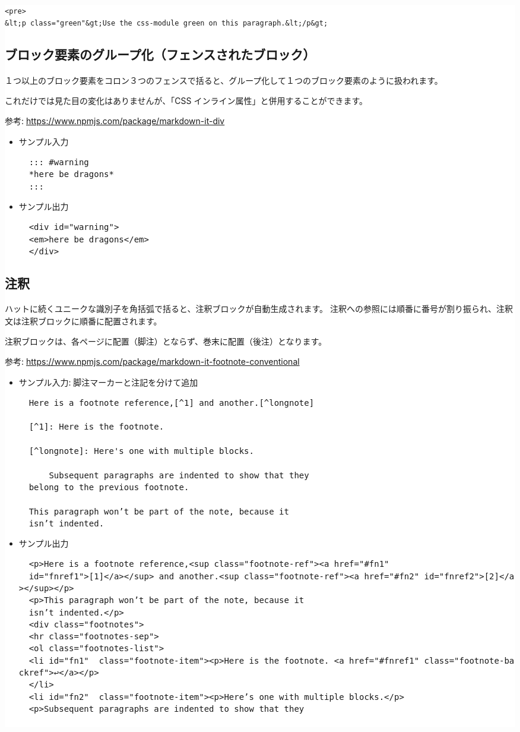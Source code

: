 	<pre>
	&lt;p class="green"&gt;Use the css-module green on this paragraph.&lt;/p&gt;
</pre>

## ブロック要素のグループ化（フェンスされたブロック）

１つ以上のブロック要素をコロン３つのフェンスで括ると、グループ化して１つのブロック要素のように扱われます。

これだけでは見た目の変化はありませんが、「CSS インライン属性」と併用することができます。

参考: https://www.npmjs.com/package/markdown-it-div

- サンプル入力

	<pre>
	::: #warning
	*here be dragons*
	:::
</pre>

- サンプル出力

	<pre>
	&lt;div id="warning"&gt;
	&lt;em>here be dragons&lt;/em&gt;
	&lt;/div&gt;
</pre>

## 注釈

ハットに続くユニークな識別子を角括弧で括ると、注釈ブロックが自動生成されます。
注釈への参照には順番に番号が割り振られ、注釈文は注釈ブロックに順番に配置されます。

注釈ブロックは、各ページに配置（脚注）とならず、巻末に配置（後注）となります。

参考: https://www.npmjs.com/package/markdown-it-footnote-conventional

- サンプル入力: 脚注マーカーと注記を分けて追加

	<pre>
	Here is a footnote reference,[^1] and another.[^longnote]

	[^1]: Here is the footnote.

	[^longnote]: Here's one with multiple blocks.

		Subsequent paragraphs are indented to show that they
	belong to the previous footnote.

	This paragraph won’t be part of the note, because it
	isn’t indented.
</pre>

- サンプル出力

	<pre>
	&lt;p&gt;Here is a footnote reference,&lt;sup class="footnote-ref"&gt;&lt;a href="#fn1"
	id="fnref1"&gt;[1]&lt;/a&gt;&lt;/sup&gt; and another.&lt;sup class="footnote-ref"&gt;&lt;a href="#fn2" id="fnref2"&gt;[2]&lt;/a&gt;&lt;/sup>&lt;/p&gt;
	&lt;p&gt;This paragraph won’t be part of the note, because it
	isn’t indented.&lt;/p&gt;
	&lt;div class="footnotes"&gt;
	&lt;hr class="footnotes-sep"&gt;
	&lt;ol class="footnotes-list"&gt;
	&lt;li id="fn1"  class="footnote-item"&gt;&lt;p&gt;Here is the footnote. &lt;a href="#fnref1" class="footnote-backref"&gt;↩&lt;/a&gt;&lt;/p&gt;
	&lt;/li&gt;
	&lt;li id="fn2"  class="footnote-item"&gt;&lt;p&gt;Here’s one with multiple blocks.&lt;/p&gt;
	&lt;p&gt;Subsequent paragraphs are indented to show that they